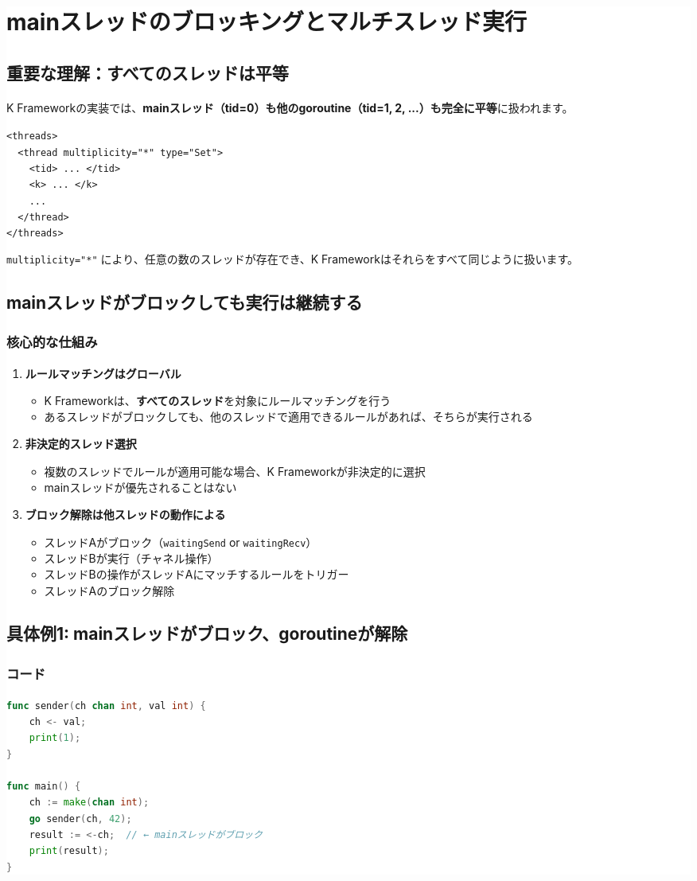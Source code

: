 # mainスレッドのブロッキングとマルチスレッド実行

## 重要な理解：すべてのスレッドは平等

K Frameworkの実装では、**mainスレッド（tid=0）も他のgoroutine（tid=1, 2, ...）も完全に平等**に扱われます。

```k
<threads>
  <thread multiplicity="*" type="Set">
    <tid> ... </tid>
    <k> ... </k>
    ...
  </thread>
</threads>
```

`multiplicity="*"` により、任意の数のスレッドが存在でき、K Frameworkはそれらをすべて同じように扱います。

## mainスレッドがブロックしても実行は継続する

### 核心的な仕組み

1. **ルールマッチングはグローバル**
   - K Frameworkは、**すべてのスレッド**を対象にルールマッチングを行う
   - あるスレッドがブロックしても、他のスレッドで適用できるルールがあれば、そちらが実行される

2. **非決定的スレッド選択**
   - 複数のスレッドでルールが適用可能な場合、K Frameworkが非決定的に選択
   - mainスレッドが優先されることはない

3. **ブロック解除は他スレッドの動作による**
   - スレッドAがブロック（`waitingSend` or `waitingRecv`）
   - スレッドBが実行（チャネル操作）
   - スレッドBの操作がスレッドAにマッチするルールをトリガー
   - スレッドAのブロック解除

## 具体例1: mainスレッドがブロック、goroutineが解除

### コード

```go
func sender(ch chan int, val int) {
    ch <- val;
    print(1);
}

func main() {
    ch := make(chan int);
    go sender(ch, 42);
    result := <-ch;  // ← mainスレッドがブロック
    print(result);
}
```
